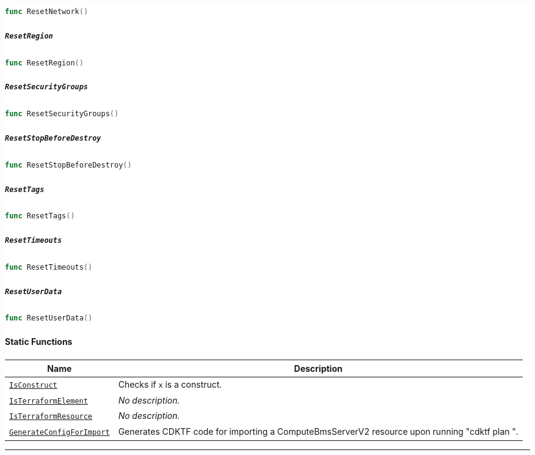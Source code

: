 ```go
func ResetNetwork()
```

##### `ResetRegion` <a name="ResetRegion" id="@cdktf/provider-opentelekomcloud.computeBmsServerV2.ComputeBmsServerV2.resetRegion"></a>

```go
func ResetRegion()
```

##### `ResetSecurityGroups` <a name="ResetSecurityGroups" id="@cdktf/provider-opentelekomcloud.computeBmsServerV2.ComputeBmsServerV2.resetSecurityGroups"></a>

```go
func ResetSecurityGroups()
```

##### `ResetStopBeforeDestroy` <a name="ResetStopBeforeDestroy" id="@cdktf/provider-opentelekomcloud.computeBmsServerV2.ComputeBmsServerV2.resetStopBeforeDestroy"></a>

```go
func ResetStopBeforeDestroy()
```

##### `ResetTags` <a name="ResetTags" id="@cdktf/provider-opentelekomcloud.computeBmsServerV2.ComputeBmsServerV2.resetTags"></a>

```go
func ResetTags()
```

##### `ResetTimeouts` <a name="ResetTimeouts" id="@cdktf/provider-opentelekomcloud.computeBmsServerV2.ComputeBmsServerV2.resetTimeouts"></a>

```go
func ResetTimeouts()
```

##### `ResetUserData` <a name="ResetUserData" id="@cdktf/provider-opentelekomcloud.computeBmsServerV2.ComputeBmsServerV2.resetUserData"></a>

```go
func ResetUserData()
```

#### Static Functions <a name="Static Functions" id="Static Functions"></a>

| **Name** | **Description** |
| --- | --- |
| <code><a href="#@cdktf/provider-opentelekomcloud.computeBmsServerV2.ComputeBmsServerV2.isConstruct">IsConstruct</a></code> | Checks if `x` is a construct. |
| <code><a href="#@cdktf/provider-opentelekomcloud.computeBmsServerV2.ComputeBmsServerV2.isTerraformElement">IsTerraformElement</a></code> | *No description.* |
| <code><a href="#@cdktf/provider-opentelekomcloud.computeBmsServerV2.ComputeBmsServerV2.isTerraformResource">IsTerraformResource</a></code> | *No description.* |
| <code><a href="#@cdktf/provider-opentelekomcloud.computeBmsServerV2.ComputeBmsServerV2.generateConfigForImport">GenerateConfigForImport</a></code> | Generates CDKTF code for importing a ComputeBmsServerV2 resource upon running "cdktf plan <stack-name>". |

---